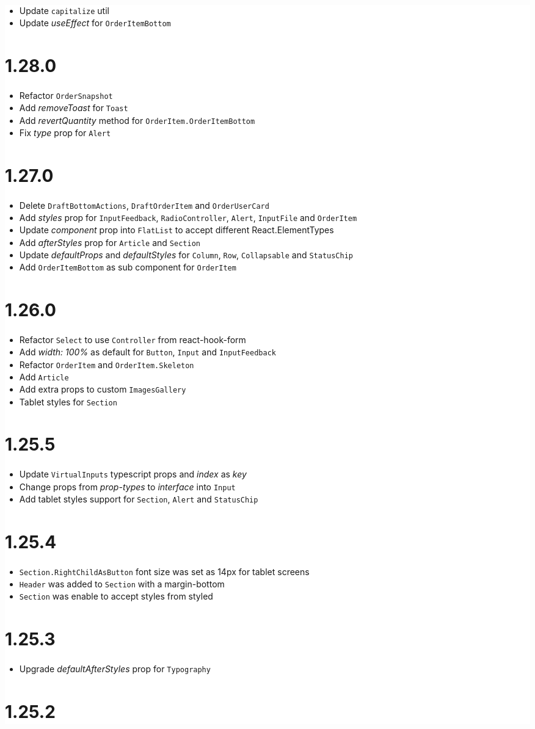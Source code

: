 - Update `capitalize` util
- Update _useEffect_ for `OrderItemBottom`

# 1.28.0

- Refactor `OrderSnapshot`
- Add _removeToast_ for `Toast`
- Add _revertQuantity_ method for `OrderItem.OrderItemBottom`
- Fix _type_ prop for `Alert`

# 1.27.0

- Delete `DraftBottomActions`, `DraftOrderItem` and `OrderUserCard`
- Add _styles_ prop for `InputFeedback`, `RadioController`, `Alert`, `InputFile` and `OrderItem`
- Update _component_ prop into `FlatList` to accept different React.ElementTypes
- Add _afterStyles_ prop for `Article` and `Section`
- Update _defaultProps_ and _defaultStyles_ for `Column`, `Row`, `Collapsable` and `StatusChip`
- Add `OrderItemBottom` as sub component for `OrderItem`

# 1.26.0

- Refactor `Select` to use `Controller` from react-hook-form
- Add _width: 100%_ as default for `Button`, `Input` and `InputFeedback`
- Refactor `OrderItem` and `OrderItem.Skeleton`
- Add `Article`
- Add extra props to custom `ImagesGallery`
- Tablet styles for `Section`

# 1.25.5

- Update `VirtualInputs` typescript props and _index_ as _key_
- Change props from _prop-types_ to _interface_ into `Input`
- Add tablet styles support for `Section`, `Alert` and `StatusChip`

# 1.25.4

- `Section.RightChildAsButton` font size was set as 14px for tablet screens
- `Header` was added to `Section` with a margin-bottom
- `Section` was enable to accept styles from styled

# 1.25.3

- Upgrade _defaultAfterStyles_ prop for `Typography`

# 1.25.2
